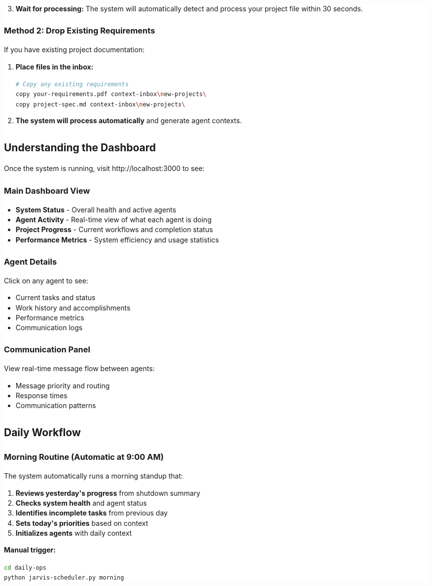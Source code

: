 3. **Wait for processing:**
   The system will automatically detect and process your project file within 30 seconds.

### Method 2: Drop Existing Requirements

If you have existing project documentation:

1. **Place files in the inbox:**
   ```bash
   # Copy any existing requirements
   copy your-requirements.pdf context-inbox\new-projects\
   copy project-spec.md context-inbox\new-projects\
   ```

2. **The system will process automatically** and generate agent contexts.

## Understanding the Dashboard

Once the system is running, visit http://localhost:3000 to see:

### Main Dashboard View
- **System Status** - Overall health and active agents
- **Agent Activity** - Real-time view of what each agent is doing
- **Project Progress** - Current workflows and completion status
- **Performance Metrics** - System efficiency and usage statistics

### Agent Details
Click on any agent to see:
- Current tasks and status
- Work history and accomplishments
- Performance metrics
- Communication logs

### Communication Panel
View real-time message flow between agents:
- Message priority and routing
- Response times
- Communication patterns

## Daily Workflow

### Morning Routine (Automatic at 9:00 AM)

The system automatically runs a morning standup that:
1. **Reviews yesterday's progress** from shutdown summary
2. **Checks system health** and agent status
3. **Identifies incomplete tasks** from previous day
4. **Sets today's priorities** based on context
5. **Initializes agents** with daily context

**Manual trigger:**
```bash
cd daily-ops
python jarvis-scheduler.py morning
```
